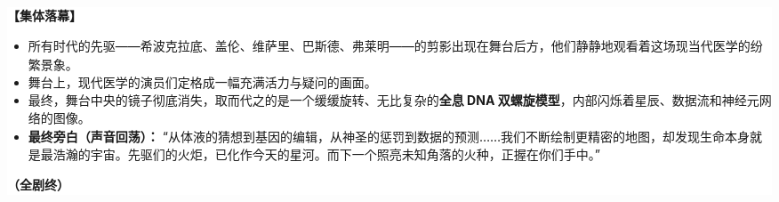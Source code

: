 **【集体落幕】**
*   所有时代的先驱——希波克拉底、盖伦、维萨里、巴斯德、弗莱明——的剪影出现在舞台后方，他们静静地观看着这场现当代医学的纷繁景象。
*   舞台上，现代医学的演员们定格成一幅充满活力与疑问的画面。
*   最终，舞台中央的镜子彻底消失，取而代之的是一个缓缓旋转、无比复杂的**全息 DNA 双螺旋模型**，内部闪烁着星辰、数据流和神经元网络的图像。
*   **最终旁白（声音回荡）：** “从体液的猜想到基因的编辑，从神圣的惩罚到数据的预测……我们不断绘制更精密的地图，却发现生命本身就是最浩瀚的宇宙。先驱们的火炬，已化作今天的星河。而下一个照亮未知角落的火种，正握在你们手中。”

**（全剧终）**
